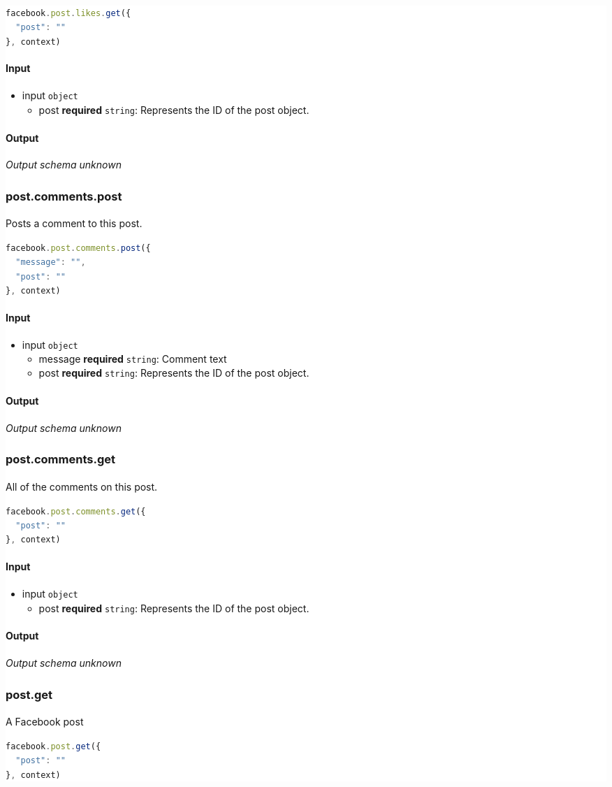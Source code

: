 
```js
facebook.post.likes.get({
  "post": ""
}, context)
```

#### Input
* input `object`
  * post **required** `string`: Represents the ID of the post object.

#### Output
*Output schema unknown*

### post.comments.post
Posts a comment to this post.


```js
facebook.post.comments.post({
  "message": "",
  "post": ""
}, context)
```

#### Input
* input `object`
  * message **required** `string`: Comment text
  * post **required** `string`: Represents the ID of the post object.

#### Output
*Output schema unknown*

### post.comments.get
All of the comments on this post.


```js
facebook.post.comments.get({
  "post": ""
}, context)
```

#### Input
* input `object`
  * post **required** `string`: Represents the ID of the post object.

#### Output
*Output schema unknown*

### post.get
A Facebook post


```js
facebook.post.get({
  "post": ""
}, context)
```
